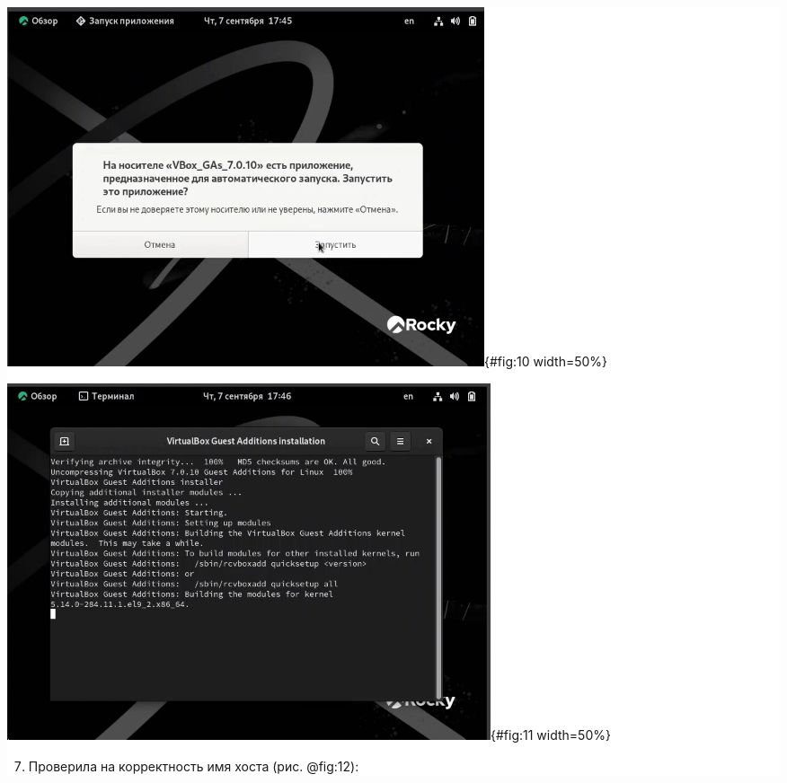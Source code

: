 ![Образ диска дополнений гостевой ОС](image/10.png){#fig:10 width=50%}


![Загрузка образа диска дополнений гостевой ОС](image/11.png){#fig:11 width=50%}



7. Проверила на корректность имя хоста (рис. @fig:12):
